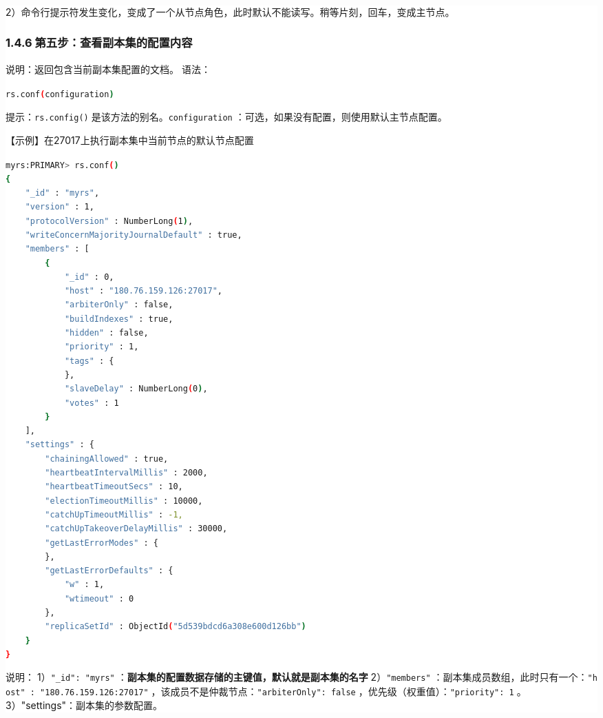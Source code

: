2）命令行提示符发生变化，变成了一个从节点角色，此时默认不能读写。稍等片刻，回车，变成主节点。
### 1.4.6 第五步：查看副本集的配置内容
说明：返回包含当前副本集配置的文档。
语法：
```bash
rs.conf(configuration)
```
提示：`rs.config()` 是该方法的别名。`configuration` ：可选，如果没有配置，则使用默认主节点配置。

【示例】在27017上执行副本集中当前节点的默认节点配置
```bash
myrs:PRIMARY> rs.conf()
{
	"_id" : "myrs",
	"version" : 1,
	"protocolVersion" : NumberLong(1),
	"writeConcernMajorityJournalDefault" : true,
	"members" : [
		{
			"_id" : 0,
			"host" : "180.76.159.126:27017",
			"arbiterOnly" : false,
			"buildIndexes" : true,
			"hidden" : false,
			"priority" : 1,
			"tags" : {
			},
			"slaveDelay" : NumberLong(0),
			"votes" : 1
		}
	],
	"settings" : {
		"chainingAllowed" : true,
		"heartbeatIntervalMillis" : 2000,
		"heartbeatTimeoutSecs" : 10,
		"electionTimeoutMillis" : 10000,
		"catchUpTimeoutMillis" : -1,
		"catchUpTakeoverDelayMillis" : 30000,
		"getLastErrorModes" : {
		},
		"getLastErrorDefaults" : {
			"w" : 1,
			"wtimeout" : 0
		},
		"replicaSetId" : ObjectId("5d539bdcd6a308e600d126bb")
	}
}
```
说明：
1）`"_id": "myrs"` ：**副本集的配置数据存储的主键值，默认就是副本集的名字**
2）`"members"` ：副本集成员数组，此时只有一个：`"host" : "180.76.159.126:27017"` ，该成员不是仲裁节点：`"arbiterOnly": false` ，优先级（权重值）：`"priority": 1` 。
3）"settings"：副本集的参数配置。 
